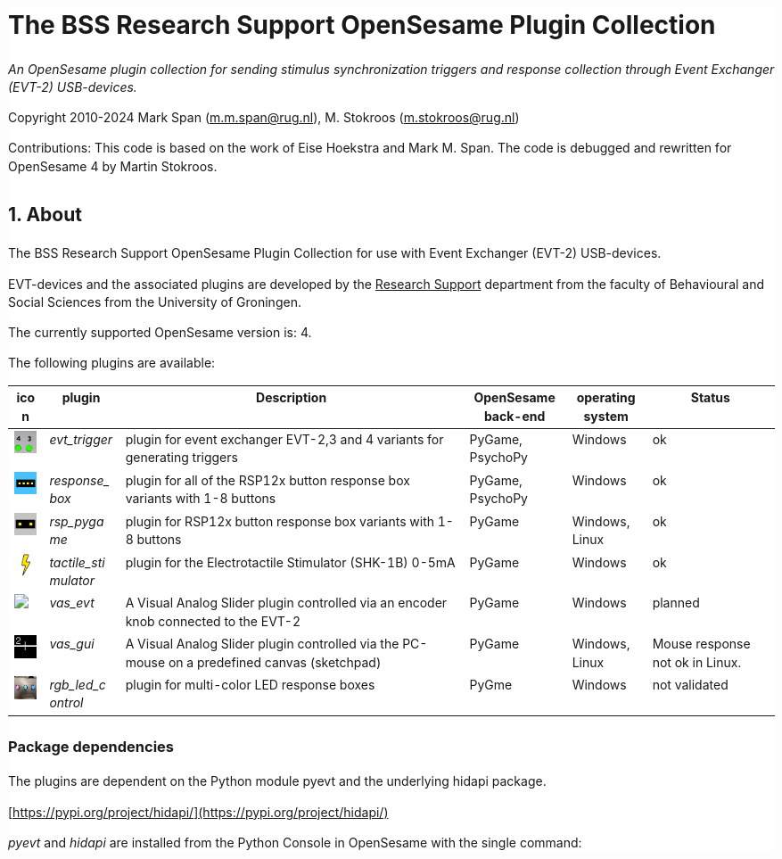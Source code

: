 The BSS Research Support OpenSesame Plugin Collection
=====================================================

*An OpenSesame plugin collection for sending stimulus synchronization triggers and response collection through Event Exchanger (EVT-2) USB-devices.*  

Copyright 2010-2024 Mark Span (<m.m.span@rug.nl>), M. Stokroos (<m.stokroos@rug.nl>)

Contributions: This code is based on the work of Eise Hoekstra and Mark M. Span. The code is debugged and rewritten for OpenSesame 4 by Martin Stokroos.

## 1. About
The BSS Research Support OpenSesame Plugin Collection for use with Event Exchanger (EVT-2) USB-devices.

EVT-devices and the associated plugins are developed by the [Research Support](https://myuniversity.rug.nl/infonet/medewerkers/profiles/departments/11422) department from the faculty of Behavioural and Social Sciences from the University of Groningen.

The currently supported OpenSesame version is: 4.

The following plugins are available:

icon | plugin | Description | OpenSesame back-end | operating system | Status
---- | ------- | ----------- | ------------------- | ---------------- | ------
![](opensesame_plugins/evt_plugins/evt_trigger/evt_trigger_large.png) | *evt_trigger* | plugin for event exchanger EVT-2,3 and 4 variants for generating triggers | PyGame, PsychoPy | Windows | ok
![](opensesame_plugins/evt_plugins/response_box/response_box_large.png) | *response_box* | plugin for all of the RSP12x button response box variants with 1-8 buttons | PyGame, PsychoPy | Windows | ok
![](opensesame_plugins/evt_plugins/rsp_pygame/rsp_pygame_large.png) | *rsp_pygame* | plugin for RSP12x button response box variants with 1-8 buttons | PyGame | Windows, Linux | ok
![](opensesame_plugins/evt_plugins/tactile_stimulator/tactile_stimulator_large.png) | *tactile_stimulator* | plugin for the Electrotactile Stimulator (SHK-1B) 0-5mA | PyGame | Windows | ok
![](opensesame_plugins/evt_plugins/vas_evt/vas_evt_large.png) | *vas_evt* | A Visual Analog Slider plugin controlled via an encoder knob connected to the EVT-2 | PyGame | Windows | planned
![](opensesame_plugins/evt_plugins/vas_gui/vas_gui_large.png) | *vas_gui* | A Visual Analog Slider plugin controlled via the PC-mouse on a predefined canvas (sketchpad) | PyGame | Windows, Linux | Mouse response not ok in Linux.
![](opensesame_plugins/evt_plugins/rgb_led_control/rgb_led_control_large.png) | *rgb_led_control* | plugin for multi-color LED response boxes | PyGme | Windows | not validated

### Package dependencies
The plugins are dependent on the Python module pyevt and the underlying hidapi package.

[https://pypi.org/project/hidapi/](https://pypi.org/project/hidapi/)

*pyevt* and *hidapi* are installed from the Python Console in OpenSesame with the single command:
